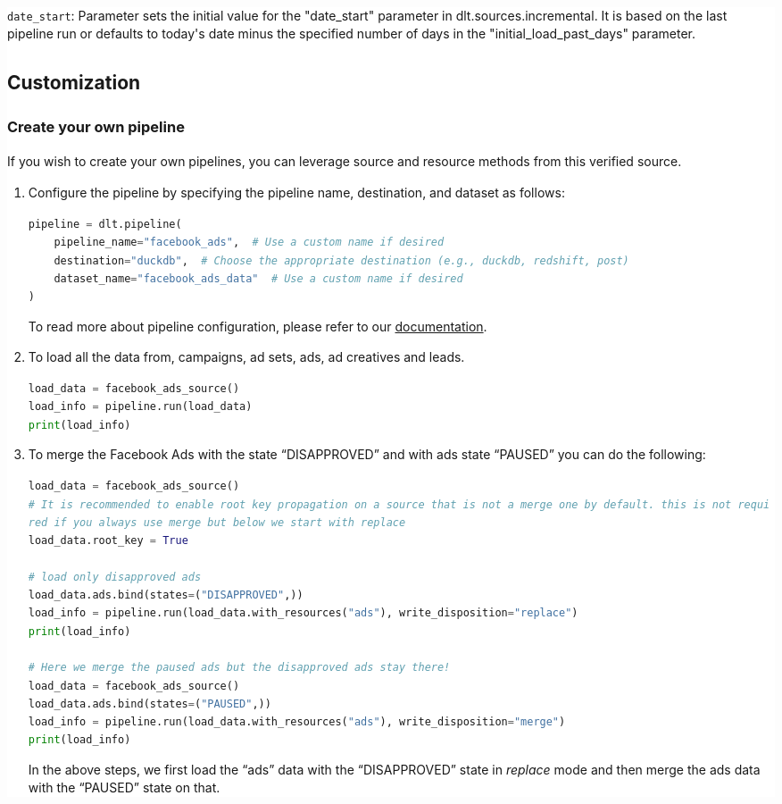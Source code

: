 `date_start`: Parameter sets the initial value for the "date_start" parameter in
dlt.sources.incremental. It is based on the last pipeline run or defaults to today's date minus the
specified number of days in the "initial_load_past_days" parameter.

## Customization

### Create your own pipeline

If you wish to create your own pipelines, you can leverage source and resource methods from this
verified source.

1. Configure the pipeline by specifying the pipeline name, destination, and dataset as follows:

   ```python
   pipeline = dlt.pipeline(
       pipeline_name="facebook_ads",  # Use a custom name if desired
       destination="duckdb",  # Choose the appropriate destination (e.g., duckdb, redshift, post)
       dataset_name="facebook_ads_data"  # Use a custom name if desired
   )
   ```

   To read more about pipeline configuration, please refer to our
   [documentation](../../general-usage/pipeline).

1. To load all the data from, campaigns, ad sets, ads, ad creatives and leads.

   ```python
   load_data = facebook_ads_source()
   load_info = pipeline.run(load_data)
   print(load_info)
   ```

1. To merge the Facebook Ads with the state “DISAPPROVED” and with ads state “PAUSED” you can do the
   following:

   ```python
   load_data = facebook_ads_source()
   # It is recommended to enable root key propagation on a source that is not a merge one by default. this is not required if you always use merge but below we start with replace
   load_data.root_key = True

   # load only disapproved ads
   load_data.ads.bind(states=("DISAPPROVED",))
   load_info = pipeline.run(load_data.with_resources("ads"), write_disposition="replace")
   print(load_info)

   # Here we merge the paused ads but the disapproved ads stay there!
   load_data = facebook_ads_source()
   load_data.ads.bind(states=("PAUSED",))
   load_info = pipeline.run(load_data.with_resources("ads"), write_disposition="merge")
   print(load_info)
   ```

   In the above steps, we first load the “ads” data with the “DISAPPROVED” state in _replace_ mode
   and then merge the ads data with the “PAUSED” state on that.
